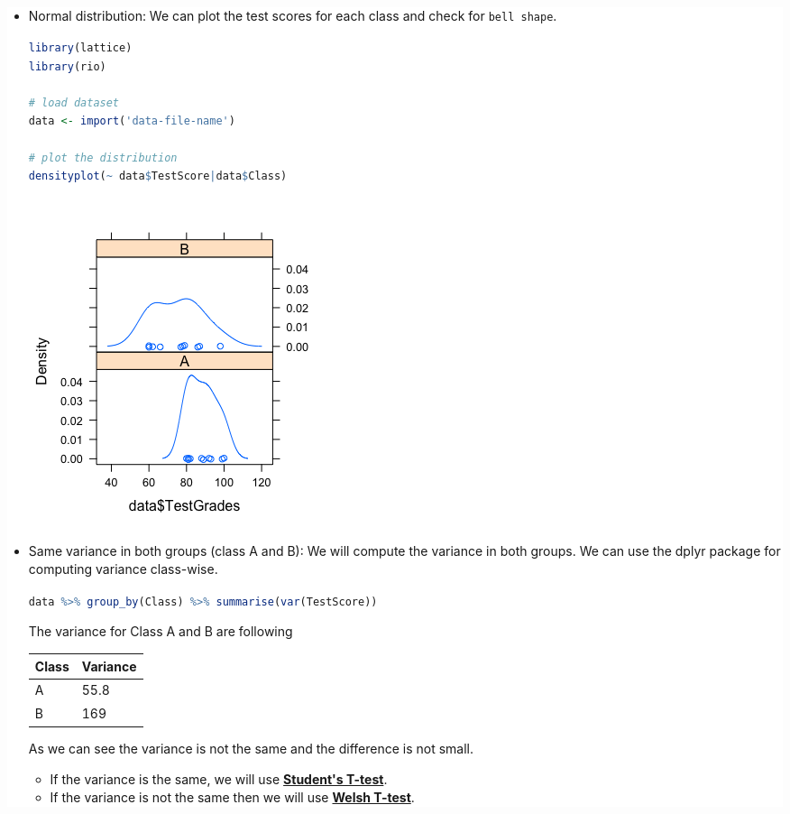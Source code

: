 * Normal distribution: We can plot the test scores for each class and check for `bell shape`.

  ```R
  library(lattice)
  library(rio)

  # load dataset
  data <- import('data-file-name')

  # plot the distribution
  densityplot(~ data$TestScore|data$Class)
  ```



  ![](./images/statistical_tests/normal.png)

* Same variance in both groups (class A and B): We will compute the variance in both groups. We can use the dplyr package for computing variance class-wise.

  ```R
  data %>% group_by(Class) %>% summarise(var(TestScore))
  ```

  The variance for Class A and B are following

  | Class | Variance |
  | ----- | -------- |
  | A     | 55.8     |
  | B     | 169      |

  As we can see the variance is not the same and the difference is not small.

  * If the variance is the same, we will use [**Student's T-test**](https://en.wikipedia.org/wiki/Student%27s_t-test).
  * If the variance is not the same then we will use [**Welsh T-test**](https://en.wikipedia.org/wiki/Welch%27s_t-test).
